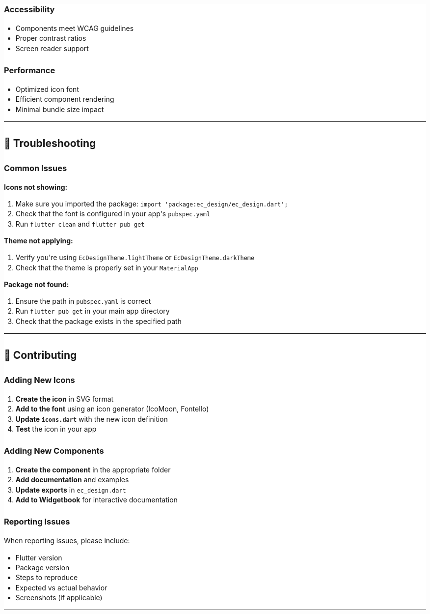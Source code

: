 ### Accessibility
- Components meet WCAG guidelines
- Proper contrast ratios
- Screen reader support

### Performance
- Optimized icon font
- Efficient component rendering
- Minimal bundle size impact

---

## 🐛 Troubleshooting

### Common Issues

**Icons not showing:**
1. Make sure you imported the package: `import 'package:ec_design/ec_design.dart';`
2. Check that the font is configured in your app's `pubspec.yaml`
3. Run `flutter clean` and `flutter pub get`

**Theme not applying:**
1. Verify you're using `EcDesignTheme.lightTheme` or `EcDesignTheme.darkTheme`
2. Check that the theme is properly set in your `MaterialApp`

**Package not found:**
1. Ensure the path in `pubspec.yaml` is correct
2. Run `flutter pub get` in your main app directory
3. Check that the package exists in the specified path

---

## 🤝 Contributing

### Adding New Icons

1. **Create the icon** in SVG format
2. **Add to the font** using an icon generator (IcoMoon, Fontello)
3. **Update `icons.dart`** with the new icon definition
4. **Test** the icon in your app

### Adding New Components

1. **Create the component** in the appropriate folder
2. **Add documentation** and examples
3. **Update exports** in `ec_design.dart`
4. **Add to Widgetbook** for interactive documentation

### Reporting Issues

When reporting issues, please include:
- Flutter version
- Package version
- Steps to reproduce
- Expected vs actual behavior
- Screenshots (if applicable)

---